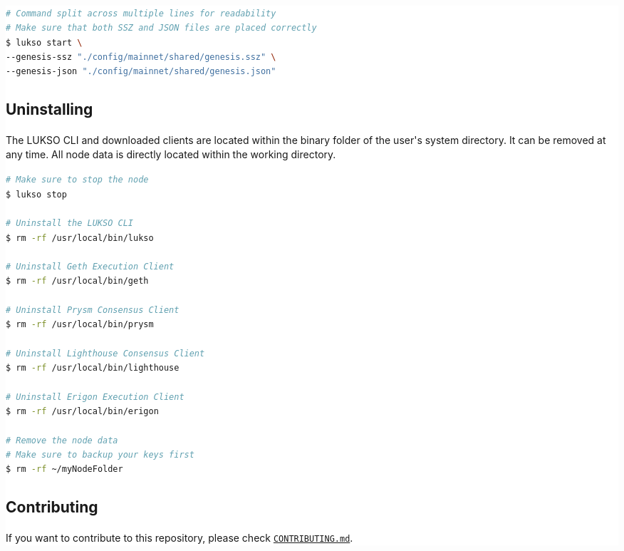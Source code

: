 ```sh
# Command split across multiple lines for readability
# Make sure that both SSZ and JSON files are placed correctly
$ lukso start \
--genesis-ssz "./config/mainnet/shared/genesis.ssz" \
--genesis-json "./config/mainnet/shared/genesis.json"
```

## Uninstalling

The LUKSO CLI and downloaded clients are located within the binary folder of the user's system directory.
It can be removed at any time. All node data is directly located within the working directory.

```sh
# Make sure to stop the node
$ lukso stop

# Uninstall the LUKSO CLI
$ rm -rf /usr/local/bin/lukso

# Uninstall Geth Execution Client
$ rm -rf /usr/local/bin/geth

# Uninstall Prysm Consensus Client
$ rm -rf /usr/local/bin/prysm

# Uninstall Lighthouse Consensus Client
$ rm -rf /usr/local/bin/lighthouse

# Uninstall Erigon Execution Client
$ rm -rf /usr/local/bin/erigon

# Remove the node data
# Make sure to backup your keys first
$ rm -rf ~/myNodeFolder
```

## Contributing

If you want to contribute to this repository, please check [`CONTRIBUTING.md`](./CONTRIBUTING.md).
